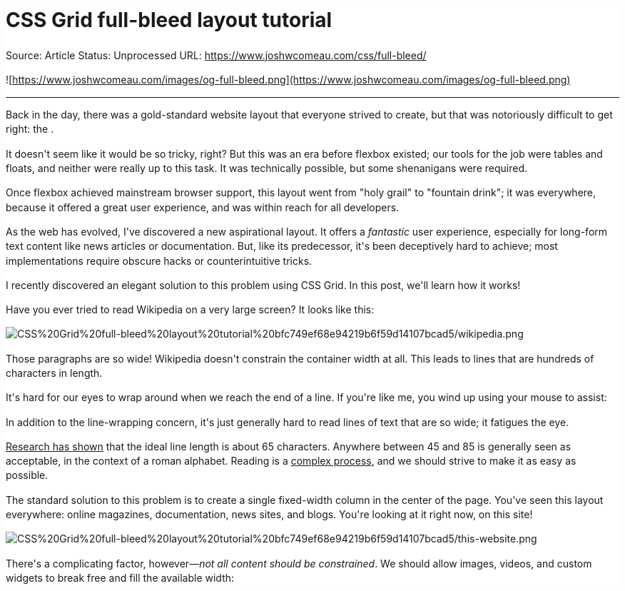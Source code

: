 # CSS Grid full-bleed layout tutorial

Source: Article
Status: Unprocessed
URL: https://www.joshwcomeau.com/css/full-bleed/

![https://www.joshwcomeau.com/images/og-full-bleed.png](https://www.joshwcomeau.com/images/og-full-bleed.png)

---

Back in the day, there was a gold-standard website layout that everyone strived to create, but that was notoriously difficult to get right: the .

It doesn't seem like it would be so tricky, right? But this was an era before flexbox existed; our tools for the job were tables and floats, and neither were really up to this task. It was technically possible, but some shenanigans were required.

Once flexbox achieved mainstream browser support, this layout went from "holy grail" to "fountain drink"; it was everywhere, because it offered a great user experience, and was within reach for all developers.

As the web has evolved, I've discovered a new aspirational layout. It offers a *fantastic* user experience, especially for long-form text content like news articles or documentation. But, like its predecessor, it's been deceptively hard to achieve; most implementations require obscure hacks or counterintuitive tricks.

I recently discovered an elegant solution to this problem using CSS Grid. In this post, we'll learn how it works!

Have you ever tried to read Wikipedia on a very large screen? It looks like this:

![CSS%20Grid%20full-bleed%20layout%20tutorial%20bfc749ef68e94219b6f59d14107bcad5/wikipedia.png](CSS%20Grid%20full-bleed%20layout%20tutorial%20bfc749ef68e94219b6f59d14107bcad5/wikipedia.png)

Those paragraphs are so wide! Wikipedia doesn't constrain the container width at all. This leads to lines that are hundreds of characters in length.

It's hard for our eyes to wrap around when we reach the end of a line. If you're like me, you wind up using your mouse to assist:

In addition to the line-wrapping concern, it's just generally hard to read lines of text that are so wide; it fatigues the eye.

[Research has shown](https://readings.design/PDF/the_elements_of_typographic_style.pdf) that the ideal line length is about 65 characters. Anywhere between 45 and 85 is generally seen as acceptable, in the context of a roman alphabet. Reading is a [complex process](https://www.smashingmagazine.com/2014/09/balancing-line-length-font-size-responsive-web-design/), and we should strive to make it as easy as possible.

The standard solution to this problem is to create a single fixed-width column in the center of the page. You've seen this layout everywhere: online magazines, documentation, news sites, and blogs. You're looking at it right now, on this site!

![CSS%20Grid%20full-bleed%20layout%20tutorial%20bfc749ef68e94219b6f59d14107bcad5/this-website.png](CSS%20Grid%20full-bleed%20layout%20tutorial%20bfc749ef68e94219b6f59d14107bcad5/this-website.png)

There's a complicating factor, however—*not all content should be constrained*. We should allow images, videos, and custom widgets to break free and fill the available width:
